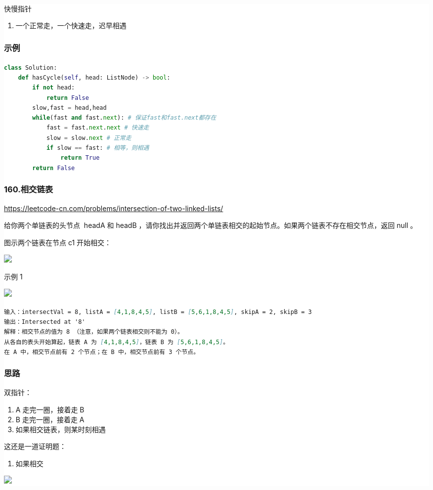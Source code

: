 快慢指针

1. 一个正常走，一个快速走，迟早相遇

### 示例

```python
class Solution:
    def hasCycle(self, head: ListNode) -> bool:
        if not head:
            return False
        slow,fast = head,head
        while(fast and fast.next): # 保证fast和fast.next都存在
            fast = fast.next.next # 快速走
            slow = slow.next # 正常走
            if slow == fast: # 相等，则相遇
                return True
        return False
```

### 160.相交链表

https://leetcode-cn.com/problems/intersection-of-two-linked-lists/

给你两个单链表的头节点  headA 和 headB ，请你找出并返回两个单链表相交的起始节点。如果两个链表不存在相交节点，返回 null 。

图示两个链表在节点 c1 开始相交：

![](https://assets.leetcode-cn.com/aliyun-lc-upload/uploads/2018/12/14/160_statement.png)

示例 1

![](https://assets.leetcode.com/uploads/2018/12/13/160_example_1.png)

```markdown
输入：intersectVal = 8, listA = [4,1,8,4,5], listB = [5,6,1,8,4,5], skipA = 2, skipB = 3
输出：Intersected at '8'
解释：相交节点的值为 8 （注意，如果两个链表相交则不能为 0）。
从各自的表头开始算起，链表 A 为 [4,1,8,4,5]，链表 B 为 [5,6,1,8,4,5]。
在 A 中，相交节点前有 2 个节点；在 B 中，相交节点前有 3 个节点。
```

### 思路

双指针：

1. A 走完一圈，接着走 B
2. B 走完一圈，接着走 A
3. 如果相交链表，则某时刻相遇

这还是一道证明题：

1. 如果相交

![](https://imgs.heiye.site/byte/1646065550227.png)
